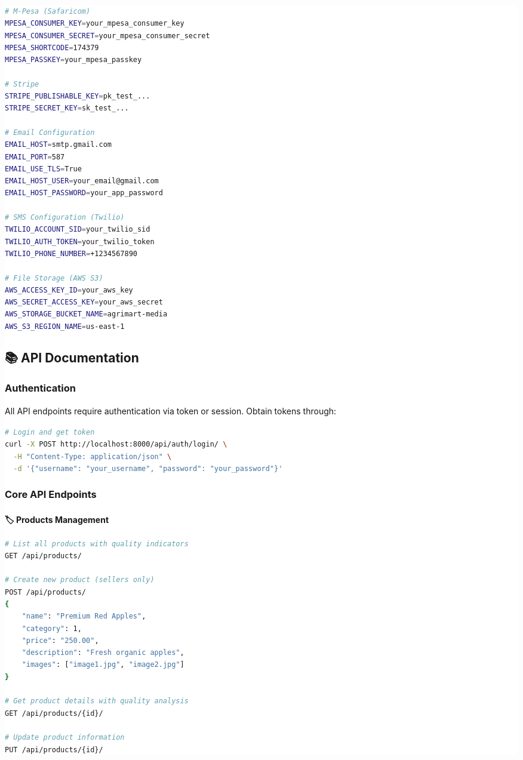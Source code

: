 ```bash
# M-Pesa (Safaricom)
MPESA_CONSUMER_KEY=your_mpesa_consumer_key
MPESA_CONSUMER_SECRET=your_mpesa_consumer_secret
MPESA_SHORTCODE=174379
MPESA_PASSKEY=your_mpesa_passkey

# Stripe
STRIPE_PUBLISHABLE_KEY=pk_test_...
STRIPE_SECRET_KEY=sk_test_...

# Email Configuration
EMAIL_HOST=smtp.gmail.com
EMAIL_PORT=587
EMAIL_USE_TLS=True
EMAIL_HOST_USER=your_email@gmail.com
EMAIL_HOST_PASSWORD=your_app_password

# SMS Configuration (Twilio)
TWILIO_ACCOUNT_SID=your_twilio_sid
TWILIO_AUTH_TOKEN=your_twilio_token
TWILIO_PHONE_NUMBER=+1234567890

# File Storage (AWS S3)
AWS_ACCESS_KEY_ID=your_aws_key
AWS_SECRET_ACCESS_KEY=your_aws_secret
AWS_STORAGE_BUCKET_NAME=agrimart-media
AWS_S3_REGION_NAME=us-east-1
```

## 📚 API Documentation

### Authentication
All API endpoints require authentication via token or session. Obtain tokens through:

```bash
# Login and get token
curl -X POST http://localhost:8000/api/auth/login/ \
  -H "Content-Type: application/json" \
  -d '{"username": "your_username", "password": "your_password"}'
```

### Core API Endpoints

#### 🏷️ Products Management
```bash
# List all products with quality indicators
GET /api/products/

# Create new product (sellers only)
POST /api/products/
{
    "name": "Premium Red Apples",
    "category": 1,
    "price": "250.00",
    "description": "Fresh organic apples",
    "images": ["image1.jpg", "image2.jpg"]
}

# Get product details with quality analysis
GET /api/products/{id}/

# Update product information
PUT /api/products/{id}/
```